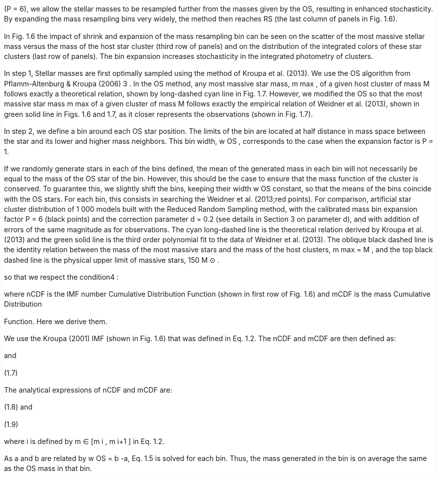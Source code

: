 (P = 6), we allow the stellar masses to be resampled further from the masses given by the OS, resulting in enhanced stochasticity. By expanding the mass resampling bins very widely, the method then reaches RS (the last column of panels in Fig. 1.6).

In Fig. 1.6 the impact of shrink and expansion of the mass resampling bin can be seen on the scatter of the most massive stellar mass versus the mass of the host star cluster (third row of panels) and on the distribution of the integrated colors of these star clusters (last row of panels). The bin expansion increases stochasticity in the integrated photometry of clusters.

In step 1, Stellar masses are first optimally sampled using the method of Kroupa et al. (2013). We use the OS algorithm from Pflamm-Altenburg & Kroupa (2006) 3 . In the OS method, any most massive star mass, m max , of a given host cluster of mass M follows exactly a theoretical relation, shown by long-dashed cyan line in Fig. 1.7. However, we modified the OS so that the most massive star mass m max of a given cluster of mass M follows exactly the empirical relation of Weidner et al. (2013), shown in green solid line in Figs. 1.6 and 1.7, as it closer represents the observations (shown in Fig. 1.7).

In step 2, we define a bin around each OS star position. The limits of the bin are located at half distance in mass space between the star and its lower and higher mass neighbors. This bin width, w OS , corresponds to the case when the expansion factor is P = 1.

If we randomly generate stars in each of the bins defined, the mean of the generated mass in each bin will not necessarily be equal to the mass of the OS star of the bin. However, this should be the case to ensure that the mass function of the cluster is conserved. To guarantee this, we slightly shift the bins, keeping their width w OS constant, so that the means of the bins coincide with the OS stars. For each bin, this consists in searching the  Weidner et al. (2013;red points). For comparison, artificial star cluster distribution of 1 000 models built with the Reduced Random Sampling method, with the calibrated mass bin expansion factor P = 6 (black points) and the correction parameter d = 0.2 (see details in Section 3 on parameter d), and with addition of errors of the same magnitude as for observations. The cyan long-dashed line is the theoretical relation derived by Kroupa et al. (2013) and the green solid line is the third order polynomial fit to the data of Weidner et al. (2013). The oblique black dashed line is the identity relation between the mass of the most massive stars and the mass of the host clusters, m max = M , and the top black dashed line is the physical upper limit of massive stars, 150 M ⊙ .

so that we respect the condition4 :

where nCDF is the IMF number Cumulative Distribution Function (shown in first row of Fig. 1.6) and mCDF is the mass Cumulative Distribution

Function. Here we derive them.

We use the Kroupa (2001) IMF (shown in Fig. 1.6) that was defined in Eq. 1.2. The nCDF and mCDF are then defined as:

and

(1.7)

The analytical expressions of nCDF and mCDF are:

(1.8) and

(1.9)

where i is defined by m ∈ [m i , m i+1 ] in Eq. 1.2.

As a and b are related by w OS = b -a, Eq. 1.5 is solved for each bin. Thus, the mass generated in the bin is on average the same as the OS mass in that bin.

